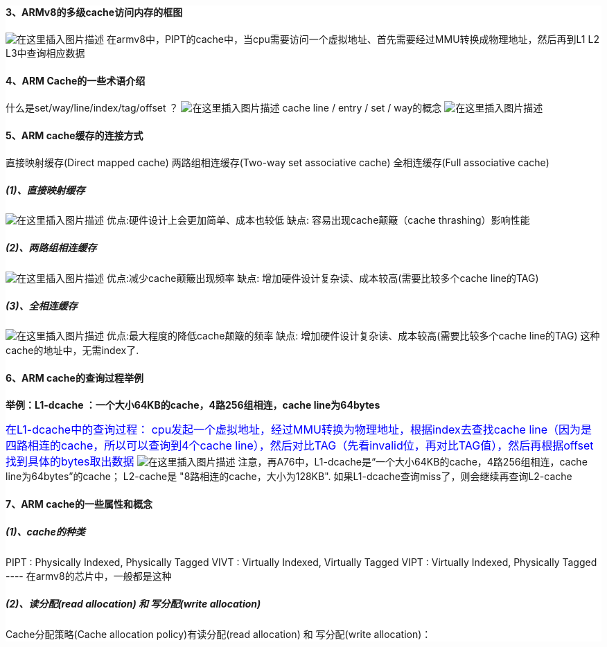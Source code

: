#### 3、ARMv8的多级cache访问内存的框图
![在这里插入图片描述](https://img-blog.csdnimg.cn/20200701175757200.png?x-oss-process=image/watermark,type_ZmFuZ3poZW5naGVpdGk,shadow_10,text_aHR0cHM6Ly9ibG9nLmNzZG4ubmV0L3dlaXhpbl80MjEzNTA4Nw==,size_16,color_FFFFFF,t_70)
在armv8中，PIPT的cache中，当cpu需要访问一个虚拟地址、首先需要经过MMU转换成物理地址，然后再到L1 L2 L3中查询相应数据

#### 4、ARM Cache的一些术语介绍
什么是set/way/line/index/tag/offset ？
![在这里插入图片描述](https://img-blog.csdnimg.cn/20201025081859917.png?x-oss-process=image/watermark,type_ZmFuZ3poZW5naGVpdGk,shadow_10,text_aHR0cHM6Ly9ibG9nLmNzZG4ubmV0L3dlaXhpbl80MjEzNTA4Nw==,size_16,color_FFFFFF,t_70#pic_center)
cache line / entry / set / way的概念
![在这里插入图片描述](https://img-blog.csdnimg.cn/20200701205002264.png?x-oss-process=image/watermark,type_ZmFuZ3poZW5naGVpdGk,shadow_10,text_aHR0cHM6Ly9ibG9nLmNzZG4ubmV0L3dlaXhpbl80MjEzNTA4Nw==,size_16,color_FFFFFF,t_70)
#### 5、ARM cache缓存的连接方式
直接映射缓存(Direct mapped cache)
两路组相连缓存(Two-way set associative cache)
全相连缓存(Full associative cache)


 ##### (1)、直接映射缓存

![在这里插入图片描述](https://img-blog.csdnimg.cn/20200701172012372.png?x-oss-process=image/watermark,type_ZmFuZ3poZW5naGVpdGk,shadow_10,text_aHR0cHM6Ly9ibG9nLmNzZG4ubmV0L3dlaXhpbl80MjEzNTA4Nw==,size_16,color_FFFFFF,t_70)
优点:硬件设计上会更加简单、成本也较低
缺点: 容易出现cache颠簸（cache thrashing）影响性能

 ##### (2)、两路组相连缓存
![在这里插入图片描述](https://img-blog.csdnimg.cn/20200701172045101.png?x-oss-process=image/watermark,type_ZmFuZ3poZW5naGVpdGk,shadow_10,text_aHR0cHM6Ly9ibG9nLmNzZG4ubmV0L3dlaXhpbl80MjEzNTA4Nw==,size_16,color_FFFFFF,t_70)
优点:减少cache颠簸出现频率
缺点: 增加硬件设计复杂读、成本较高(需要比较多个cache line的TAG)

 ##### (3)、全相连缓存
![在这里插入图片描述](https://img-blog.csdnimg.cn/20200701172103959.png?x-oss-process=image/watermark,type_ZmFuZ3poZW5naGVpdGk,shadow_10,text_aHR0cHM6Ly9ibG9nLmNzZG4ubmV0L3dlaXhpbl80MjEzNTA4Nw==,size_16,color_FFFFFF,t_70)
优点:最大程度的降低cache颠簸的频率
缺点: 增加硬件设计复杂读、成本较高(需要比较多个cache line的TAG)
这种cache的地址中，无需index了.

#### 6、ARM cache的查询过程举例
**举例：L1-dcache ：一个大小64KB的cache，4路256组相连，cache line为64bytes**

<font color=blue size=3>在L1-dcache中的查询过程： cpu发起一个虚拟地址，经过MMU转换为物理地址，根据index去查找cache line（因为是四路相连的cache，所以可以查询到4个cache line），然后对比TAG（先看invalid位，再对比TAG值），然后再根据offset找到具体的bytes取出数据</font>
![在这里插入图片描述](https://img-blog.csdnimg.cn/20200701204639445.png?x-oss-process=image/watermark,type_ZmFuZ3poZW5naGVpdGk,shadow_10,text_aHR0cHM6Ly9ibG9nLmNzZG4ubmV0L3dlaXhpbl80MjEzNTA4Nw==,size_16,color_FFFFFF,t_70)
注意，再A76中，L1-dcache是“一个大小64KB的cache，4路256组相连，cache line为64bytes”的cache； L2-cache是 "8路相连的cache，大小为128KB".  如果L1-dcache查询miss了，则会继续再查询L2-cache

#### 7、ARM cache的一些属性和概念
##### (1)、cache的种类
PIPT : Physically Indexed, Physically Tagged
VIVT : Virtually Indexed, Virtually Tagged 
VIPT : Virtually Indexed, Physically Tagged ---- 在armv8的芯片中，一般都是这种

##### (2)、读分配(read allocation) 和 写分配(write allocation)
Cache分配策略(Cache allocation policy)有读分配(read allocation) 和 写分配(write allocation)：
